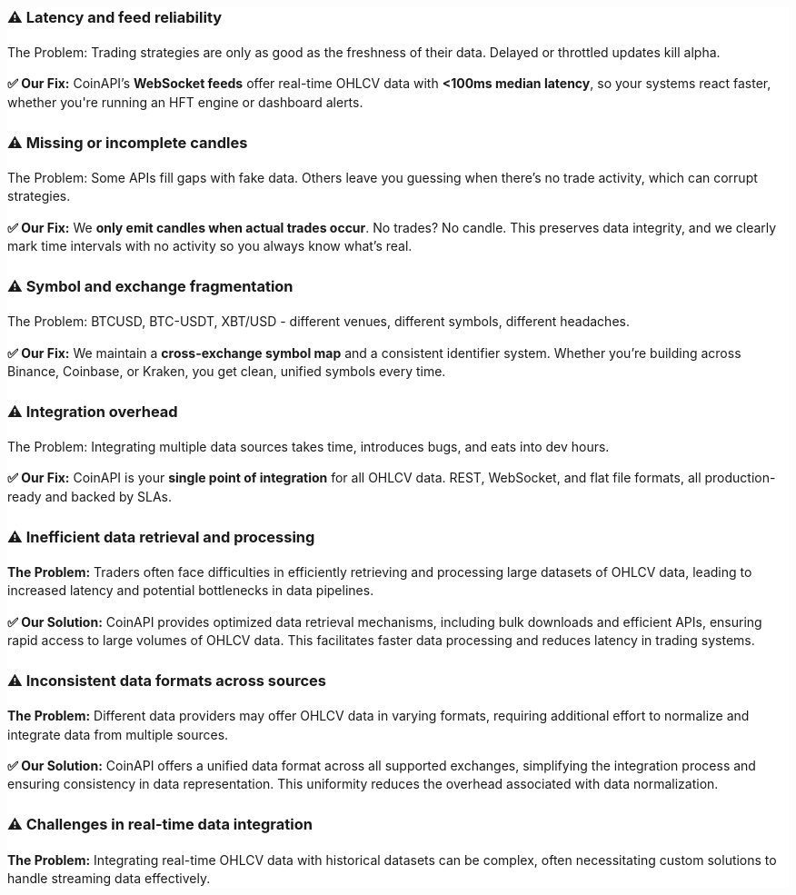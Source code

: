 ### ⚠️ Latency and feed reliability

The Problem: Trading strategies are only as good as the freshness of their data. Delayed or throttled updates kill alpha.

**✅ Our Fix:** CoinAPI’s **WebSocket feeds** offer real-time OHLCV data with **<100ms median latency**, so your systems react faster, whether you're running an HFT engine or dashboard alerts.

### ⚠️ Missing or incomplete candles

The Problem: Some APIs fill gaps with fake data. Others leave you guessing when there’s no trade activity, which can corrupt strategies.

**✅ Our Fix:** We **only emit candles when actual trades occur**. No trades? No candle. This preserves data integrity, and we clearly mark time intervals with no activity so you always know what’s real.

### ⚠️ Symbol and exchange fragmentation

The Problem: BTCUSD, BTC-USDT, XBT/USD - different venues, different symbols, different headaches.

**✅ Our Fix:** We maintain a **cross-exchange symbol map** and a consistent identifier system. Whether you’re building across Binance, Coinbase, or Kraken, you get clean, unified symbols every time.

### ⚠️ Integration overhead

The Problem: Integrating multiple data sources takes time, introduces bugs, and eats into dev hours.

**✅ Our Fix:** CoinAPI is your **single point of integration** for all OHLCV data. REST, WebSocket, and flat file formats, all production-ready and backed by SLAs.

### ⚠️ Inefficient data retrieval and processing

**The Problem:** Traders often face difficulties in efficiently retrieving and processing large datasets of OHLCV data, leading to increased latency and potential bottlenecks in data pipelines.

**✅ Our Solution:** CoinAPI provides optimized data retrieval mechanisms, including bulk downloads and efficient APIs, ensuring rapid access to large volumes of OHLCV data. This facilitates faster data processing and reduces latency in trading systems.

### ⚠️ Inconsistent data formats across sources

**The Problem:** Different data providers may offer OHLCV data in varying formats, requiring additional effort to normalize and integrate data from multiple sources.

**✅ Our Solution:** CoinAPI offers a unified data format across all supported exchanges, simplifying the integration process and ensuring consistency in data representation. This uniformity reduces the overhead associated with data normalization.

### ⚠️ Challenges in real-time data integration

**The Problem:** Integrating real-time OHLCV data with historical datasets can be complex, often necessitating custom solutions to handle streaming data effectively.

